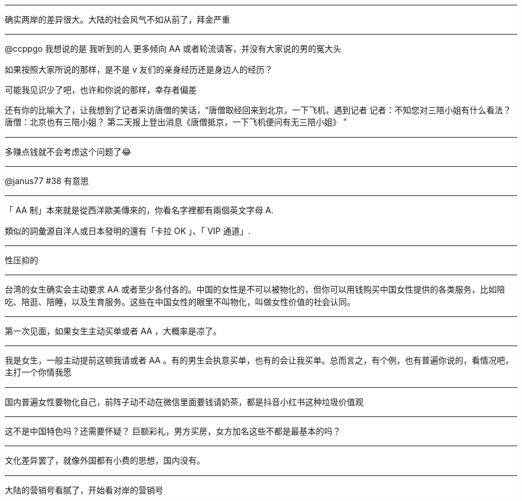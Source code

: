 ---------------------------------------------------

确实两岸的差异很大。大陆的社会风气不如从前了，拜金严重

---------------------------------------------------

@ccppgo 我想说的是 我听到的人 更多倾向 AA 或者轮流请客，并没有大家说的男的冤大头

如果按照大家所说的那样，是不是 v 友们的亲身经历还是身边人的经历？

可能我见识少了吧，也许和你说的那样，幸存者偏差

还有你的比喻大了，让我想到了记者采访唐僧的笑话，“唐僧取经回来到北京，一下飞机，遇到记者 记者：不知您对三陪小姐有什么看法？ 唐僧：北京也有三陪小姐？ 第二天报上登出消息《唐僧抵京，一下飞机便问有无三陪小姐》 ”

---------------------------------------------------

多赚点钱就不会考虑这个问题了😂

---------------------------------------------------

@janus77 #38 有意思

---------------------------------------------------

「 AA 制」本來就是從西洋歐美傳來的，你看名字裡都有兩個英文字母 A.

類似的詞彙源自洋人或日本發明的還有「卡拉 OK 」、「 VIP 通道」.

---------------------------------------------------

性压抑的

---------------------------------------------------

台湾的女生确实会主动要求 AA 或者至少各付各的。中国的女性是不可以被物化的，但你可以用钱购买中国女性提供的各类服务，比如陪吃、陪逛、陪睡，以及生育服务。这些在中国女性的眼里不叫物化，叫做女性价值的社会认同。

---------------------------------------------------

第一次见面，如果女生主动买单或者 AA ，大概率是凉了。

---------------------------------------------------

我是女生，一般主动提前这顿我请或者 AA 。有的男生会执意买单，也有的会让我买单。总而言之，有个例，也有普遍你说的，看情况吧，主打一个你情我愿

---------------------------------------------------

国内普遍女性要物化自己，前阵子动不动在微信里面要钱请奶茶，都是抖音小红书这种垃圾价值观

---------------------------------------------------

这不是中国特色吗？还需要怀疑？
巨额彩礼，男方买房，女方加名这些不都是最基本的吗？

---------------------------------------------------

文化差异罢了，就像外国都有小费的思想，国内没有。

---------------------------------------------------

大陆的营销号看腻了，开始看对岸的营销号

